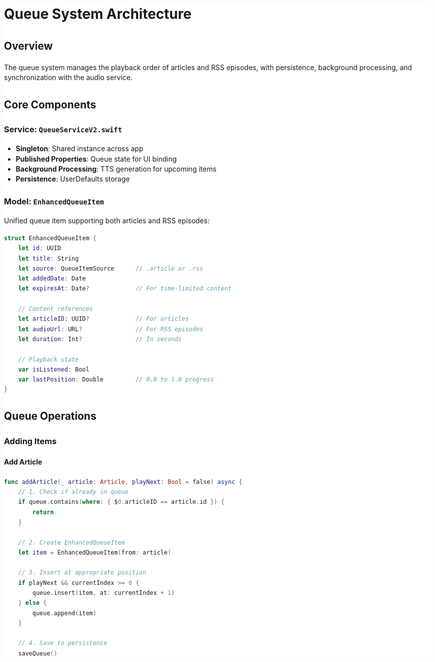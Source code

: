 # Queue System Architecture

## Overview
The queue system manages the playback order of articles and RSS episodes, with persistence, background processing, and synchronization with the audio service.

## Core Components

### Service: `QueueServiceV2.swift`
- **Singleton**: Shared instance across app
- **Published Properties**: Queue state for UI binding
- **Background Processing**: TTS generation for upcoming items
- **Persistence**: UserDefaults storage

### Model: `EnhancedQueueItem`
Unified queue item supporting both articles and RSS episodes:

```swift
struct EnhancedQueueItem {
    let id: UUID
    let title: String
    let source: QueueItemSource      // .article or .rss
    let addedDate: Date
    let expiresAt: Date?             // For time-limited content
    
    // Content references
    let articleID: UUID?             // For articles
    let audioUrl: URL?               // For RSS episodes
    let duration: Int?               // In seconds
    
    // Playback state
    var isListened: Bool
    var lastPosition: Double         // 0.0 to 1.0 progress
}
```

## Queue Operations

### Adding Items

#### Add Article
```swift
func addArticle(_ article: Article, playNext: Bool = false) async {
    // 1. Check if already in queue
    if queue.contains(where: { $0.articleID == article.id }) {
        return
    }
    
    // 2. Create EnhancedQueueItem
    let item = EnhancedQueueItem(from: article)
    
    // 3. Insert at appropriate position
    if playNext && currentIndex >= 0 {
        queue.insert(item, at: currentIndex + 1)
    } else {
        queue.append(item)
    }
    
    // 4. Save to persistence
    saveQueue()
```